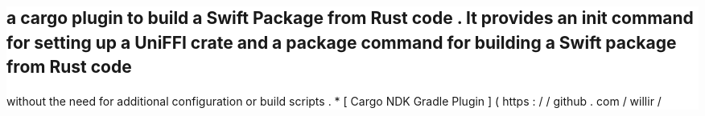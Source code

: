 a
cargo
plugin
to
build
a
Swift
Package
from
Rust
code
.
It
provides
an
init
command
for
setting
up
a
UniFFI
crate
and
a
package
command
for
building
a
Swift
package
from
Rust
code
-
without
the
need
for
additional
configuration
or
build
scripts
.
*
[
Cargo
NDK
Gradle
Plugin
]
(
https
:
/
/
github
.
com
/
willir
/